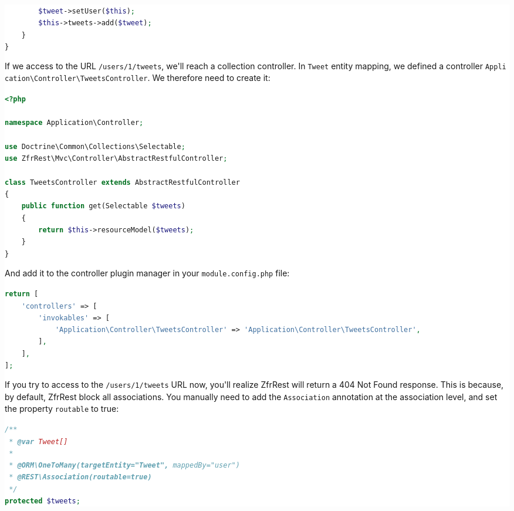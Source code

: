 ```php
        $tweet->setUser($this);
        $this->tweets->add($tweet);
    }
}
```

If we access to the URL `/users/1/tweets`, we'll reach a collection controller. In `Tweet` entity mapping, we
defined a controller `Application\Controller\TweetsController`. We therefore need to create it:

```php
<?php

namespace Application\Controller;

use Doctrine\Common\Collections\Selectable;
use ZfrRest\Mvc\Controller\AbstractRestfulController;

class TweetsController extends AbstractRestfulController
{
    public function get(Selectable $tweets)
    {
        return $this->resourceModel($tweets);
    }
}
```

And add it to the controller plugin manager in your `module.config.php` file:

```php
return [
    'controllers' => [
        'invokables' => [
            'Application\Controller\TweetsController' => 'Application\Controller\TweetsController',
        ],
    ],
];
```

If you try to access to the `/users/1/tweets` URL now, you'll realize ZfrRest will return a 404 Not Found response.
This is because, by default, ZfrRest block all associations. You manually need to add the `Association` annotation
at the association level, and set the property `routable` to true:

```php
/**
 * @var Tweet[]
 *
 * @ORM\OneToMany(targetEntity="Tweet", mappedBy="user")
 * @REST\Association(routable=true)
 */
protected $tweets;
```
